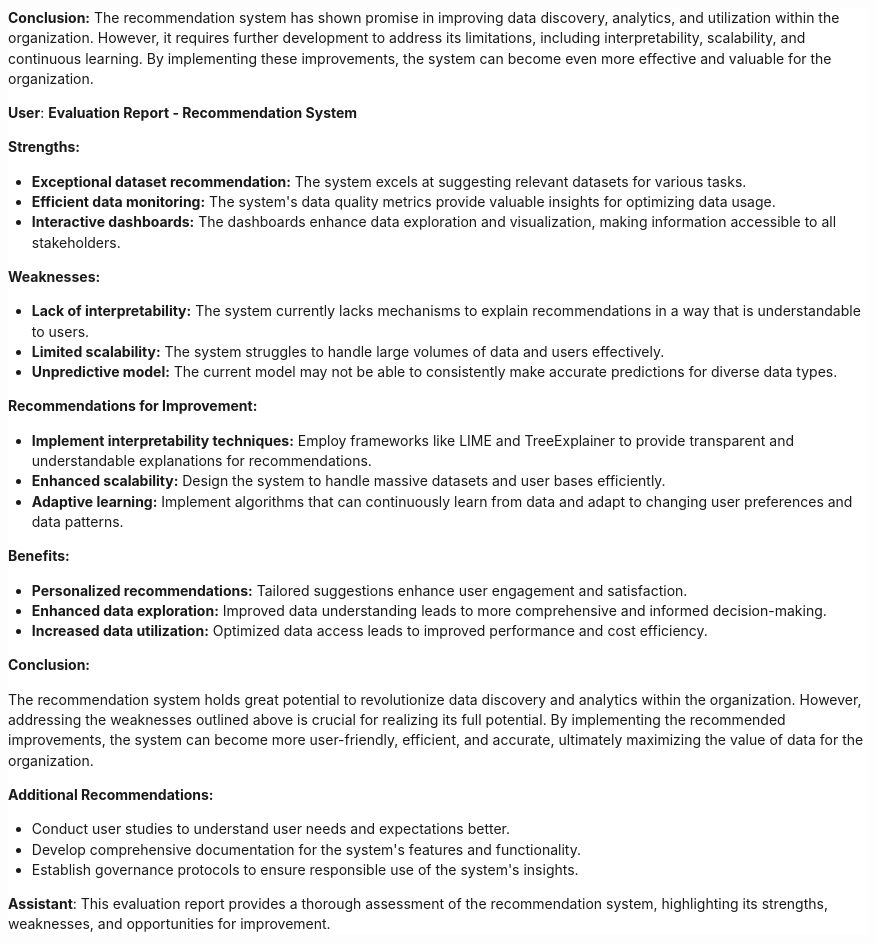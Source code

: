**Conclusion:**
The recommendation system has shown promise in improving data discovery, analytics, and utilization within the organization. However, it requires further development to address its limitations, including interpretability, scalability, and continuous learning. By implementing these improvements, the system can become even more effective and valuable for the organization.

**User**: **Evaluation Report - Recommendation System**

**Strengths:**

* **Exceptional dataset recommendation:** The system excels at suggesting relevant datasets for various tasks.
* **Efficient data monitoring:** The system's data quality metrics provide valuable insights for optimizing data usage.
* **Interactive dashboards:** The dashboards enhance data exploration and visualization, making information accessible to all stakeholders.

**Weaknesses:**

* **Lack of interpretability:** The system currently lacks mechanisms to explain recommendations in a way that is understandable to users.
* **Limited scalability:** The system struggles to handle large volumes of data and users effectively.
* **Unpredictive model:** The current model may not be able to consistently make accurate predictions for diverse data types.

**Recommendations for Improvement:**

* **Implement interpretability techniques:** Employ frameworks like LIME and TreeExplainer to provide transparent and understandable explanations for recommendations.
* **Enhanced scalability:** Design the system to handle massive datasets and user bases efficiently.
* **Adaptive learning:** Implement algorithms that can continuously learn from data and adapt to changing user preferences and data patterns.

**Benefits:**

* **Personalized recommendations:** Tailored suggestions enhance user engagement and satisfaction.
* **Enhanced data exploration:** Improved data understanding leads to more comprehensive and informed decision-making.
* **Increased data utilization:** Optimized data access leads to improved performance and cost efficiency.

**Conclusion:**

The recommendation system holds great potential to revolutionize data discovery and analytics within the organization. However, addressing the weaknesses outlined above is crucial for realizing its full potential. By implementing the recommended improvements, the system can become more user-friendly, efficient, and accurate, ultimately maximizing the value of data for the organization.

**Additional Recommendations:**

* Conduct user studies to understand user needs and expectations better.
* Develop comprehensive documentation for the system's features and functionality.
* Establish governance protocols to ensure responsible use of the system's insights.

**Assistant**: This evaluation report provides a thorough assessment of the recommendation system, highlighting its strengths, weaknesses, and opportunities for improvement.
